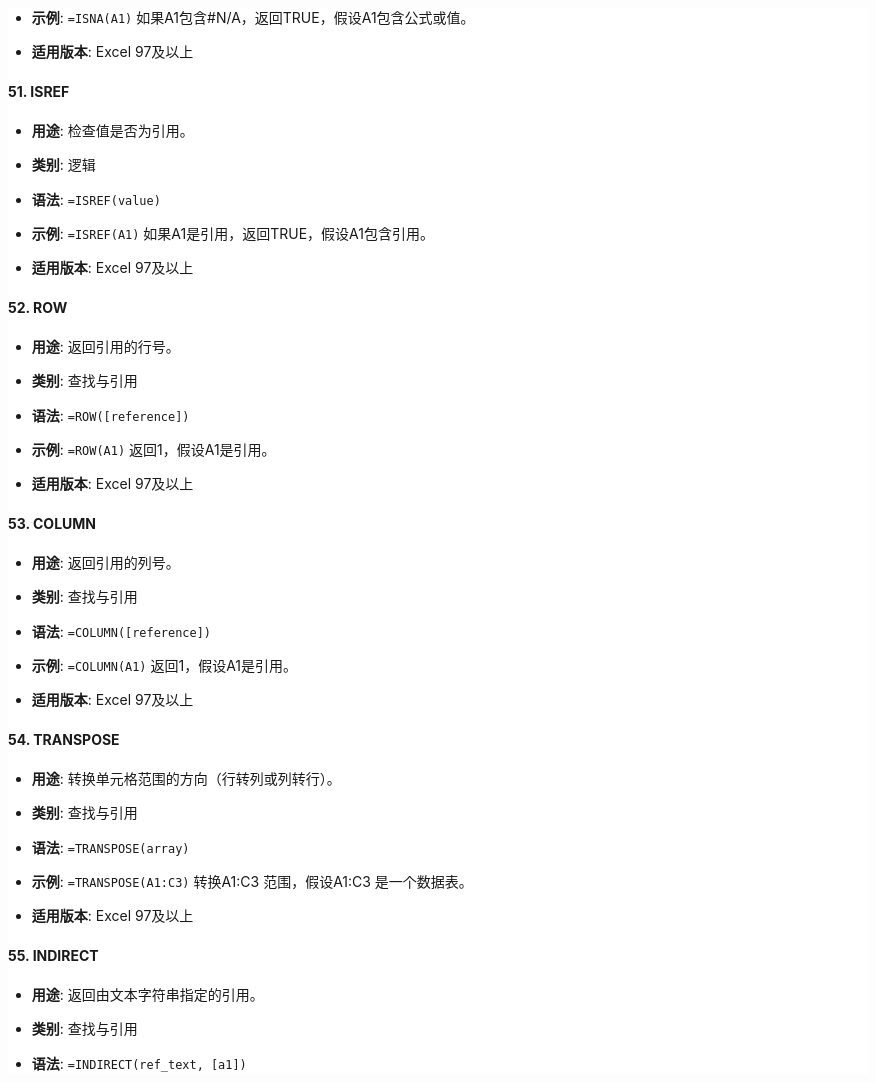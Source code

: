 - **示例**: `=ISNA(A1)` 如果A1包含#N/A，返回TRUE，假设A1包含公式或值。
    
- **适用版本**: Excel 97及以上
    

#### 51. ISREF

- **用途**: 检查值是否为引用。
    
- **类别**: 逻辑
    
- **语法**: `=ISREF(value)`
    
- **示例**: `=ISREF(A1)` 如果A1是引用，返回TRUE，假设A1包含引用。
    
- **适用版本**: Excel 97及以上
    

#### 52. ROW

- **用途**: 返回引用的行号。
    
- **类别**: 查找与引用
    
- **语法**: `=ROW([reference])`
    
- **示例**: `=ROW(A1)` 返回1，假设A1是引用。
    
- **适用版本**: Excel 97及以上
    

#### 53. COLUMN

- **用途**: 返回引用的列号。
    
- **类别**: 查找与引用
    
- **语法**: `=COLUMN([reference])`
    
- **示例**: `=COLUMN(A1)` 返回1，假设A1是引用。
    
- **适用版本**: Excel 97及以上
    

#### 54. TRANSPOSE

- **用途**: 转换单元格范围的方向（行转列或列转行）。
    
- **类别**: 查找与引用
    
- **语法**: `=TRANSPOSE(array)`
    
- **示例**: `=TRANSPOSE(A1:C3)` 转换A1:C3 范围，假设A1:C3 是一个数据表。
    
- **适用版本**: Excel 97及以上
    

#### 55. INDIRECT

- **用途**: 返回由文本字符串指定的引用。
    
- **类别**: 查找与引用
    
- **语法**: `=INDIRECT(ref_text, [a1])`
    